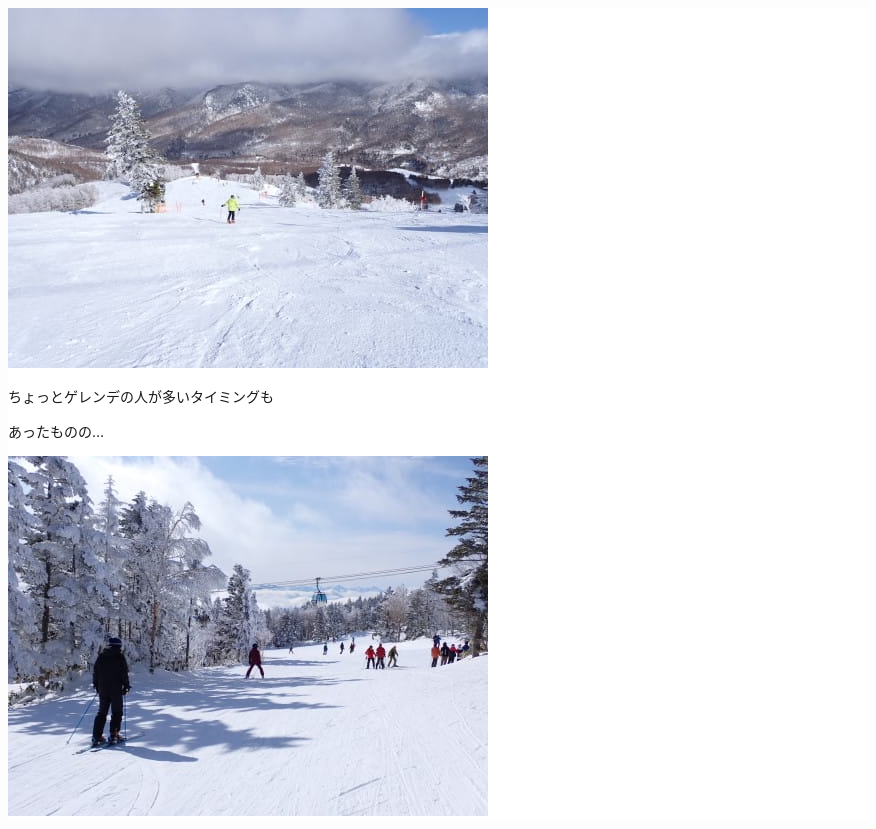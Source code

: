 ![5c1e68ba0465e7e4d9266d5db0e2bfd5.jpg](images/5c1e68ba0465e7e4d9266d5db0e2bfd5.jpg)







ちょっとゲレンデの人が多いタイミングも


あったものの…




![b5b4845a482f457c254ffa1a2a3829ed.jpg](images/b5b4845a482f457c254ffa1a2a3829ed.jpg)




